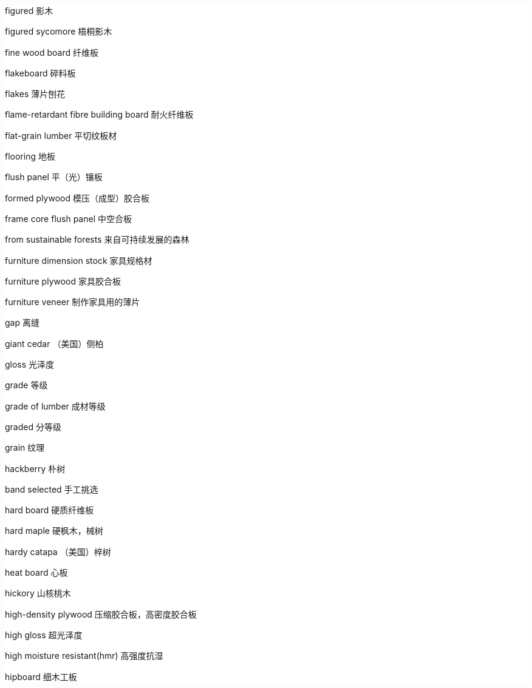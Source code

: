 figured 影木

figured sycomore 梧桐影木

fine wood board 纤维板

flakeboard 碎料板

flakes 薄片刨花

flame-retardant fibre building board 耐火纤维板

flat-grain lumber 平切纹板材

flooring 地板

flush panel 平（光）镶板

formed plywood 模压（成型）胶合板

frame core flush panel 中空合板

from sustainable forests 来自可持续发展的森林

furniture dimension stock 家具规格材

furniture plywood 家具胶合板

furniture veneer 制作家具用的薄片

gap 离缝

giant cedar （美国）侧柏

gloss 光泽度

grade 等级

grade of lumber 成材等级

graded 分等级

grain 纹理

hackberry 朴树

band selected 手工挑选

hard board 硬质纤维板

hard maple 硬枫木，械树

hardy catapa （美国）梓树

heat board 心板

hickory 山核桃木

high-density plywood 压缩胶合板，高密度胶合板

high gloss 超光泽度

high moisture resistant(hmr) 高强度抗湿

hipboard 细木工板

